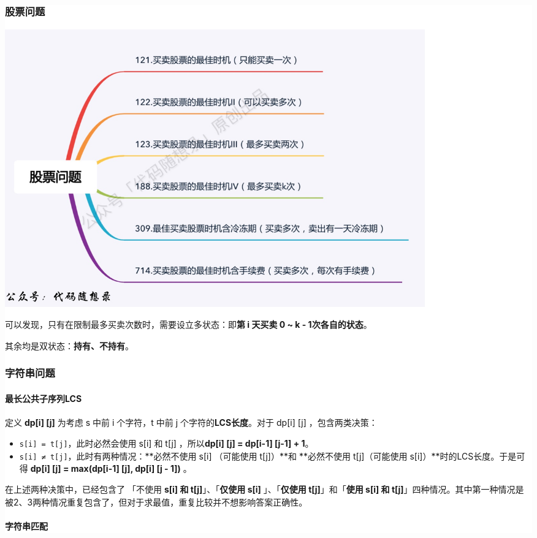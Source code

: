 ### 股票问题

<img src="数据结构、算法与CPP/股票问题总结.jpg" alt="股票问题总结" style="zoom: 67%;" />

可以发现，只有在限制最多买卖次数时，需要设立多状态：即**第 i 天买卖 0 ~ k - 1次各自的状态**。

其余均是双状态：**持有、不持有**。



### 字符串问题

#### 最长公共子序列LCS

定义 **dp[i] [j]** 为考虑 s 中前 i 个字符，t 中前 j 个字符的**LCS长度**。对于 dp[i] [j] ，包含两类决策：

- `s[i] = t[j]`，此时必然会使用 s[i] 和 t[j] ，所以**dp[i] [j] = dp[i-1] [j-1] + 1**。
- `s[i] ≠ t[j]`，此时有两种情况：**必然不使用 s[i] （可能使用 t[j]）**和 **必然不使用 t[j]（可能使用 s[i]）**时的LCS长度。于是可得 **dp[i] [j] = max(dp[i-1] [j], dp[i] [j - 1])** 。

在上述两种决策中，已经包含了 「不使用 **s[i] 和 t[j]**」、「**仅使用 s[i]** 」、「**仅使用 t[j]**」和「**使用 s[i] 和 t[j]**」四种情况。其中第一种情况是被2、3两种情况重复包含了，但对于求最值，重复比较并不想影响答案正确性。



#### 字符串匹配
